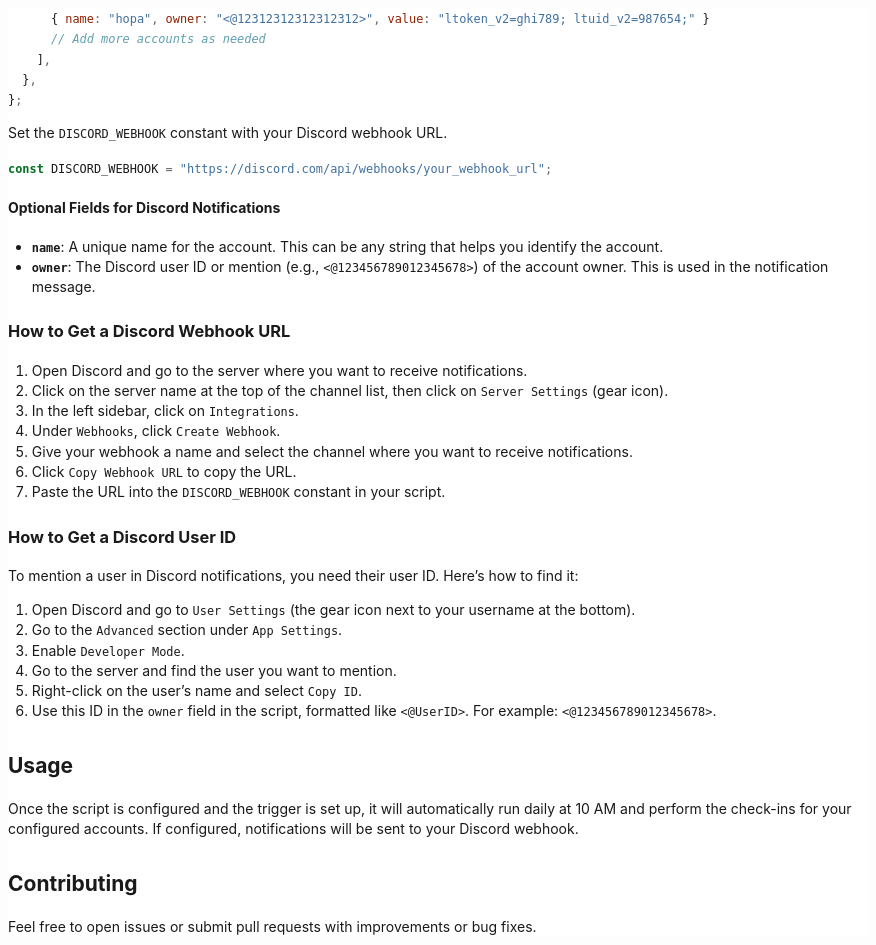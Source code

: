 ```javascript
      { name: "hopa", owner: "<@12312312312312312>", value: "ltoken_v2=ghi789; ltuid_v2=987654;" }
      // Add more accounts as needed
    ],
  },
};
```

Set the `DISCORD_WEBHOOK` constant with your Discord webhook URL.

```javascript
const DISCORD_WEBHOOK = "https://discord.com/api/webhooks/your_webhook_url";
```

#### Optional Fields for Discord Notifications

- **`name`**: A unique name for the account. This can be any string that helps you identify the account.
- **`owner`**: The Discord user ID or mention (e.g., `<@123456789012345678>`) of the account owner. This is used in the notification message.

### How to Get a Discord Webhook URL

1. Open Discord and go to the server where you want to receive notifications.
2. Click on the server name at the top of the channel list, then click on `Server Settings` (gear icon).
3. In the left sidebar, click on `Integrations`.
4. Under `Webhooks`, click `Create Webhook`.
5. Give your webhook a name and select the channel where you want to receive notifications.
6. Click `Copy Webhook URL` to copy the URL.
7. Paste the URL into the `DISCORD_WEBHOOK` constant in your script.

### How to Get a Discord User ID

To mention a user in Discord notifications, you need their user ID. Here’s how to find it:

1. Open Discord and go to `User Settings` (the gear icon next to your username at the bottom).
2. Go to the `Advanced` section under `App Settings`.
3. Enable `Developer Mode`.
4. Go to the server and find the user you want to mention.
5. Right-click on the user’s name and select `Copy ID`.
6. Use this ID in the `owner` field in the script, formatted like `<@UserID>`. For example: `<@123456789012345678>`.

## Usage

Once the script is configured and the trigger is set up, it will automatically run daily at 10 AM and perform the check-ins for your configured accounts. If configured, notifications will be sent to your Discord webhook.

## Contributing

Feel free to open issues or submit pull requests with improvements or bug fixes.
